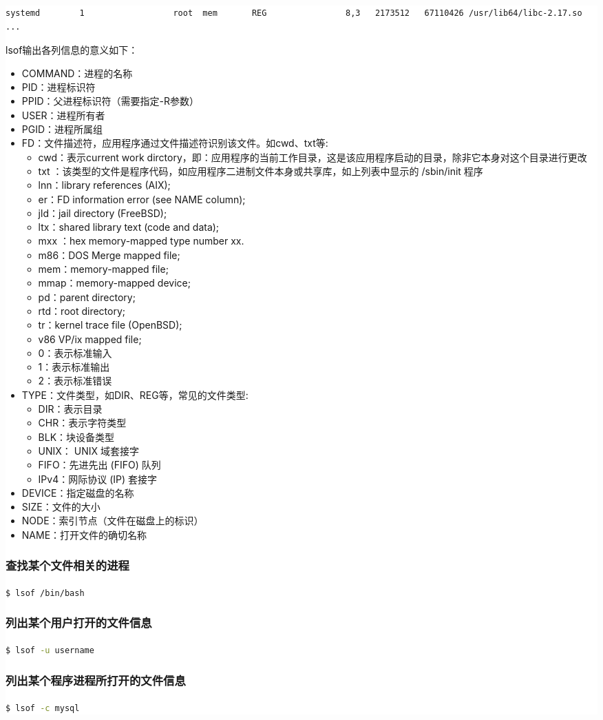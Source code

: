 ```bash
systemd        1                  root  mem       REG                8,3   2173512   67110426 /usr/lib64/libc-2.17.so
...
```

lsof输出各列信息的意义如下：
* COMMAND：进程的名称
* PID：进程标识符
* PPID：父进程标识符（需要指定-R参数）
* USER：进程所有者
* PGID：进程所属组
* FD：文件描述符，应用程序通过文件描述符识别该文件。如cwd、txt等:
    - cwd：表示current work dirctory，即：应用程序的当前工作目录，这是该应用程序启动的目录，除非它本身对这个目录进行更改
    - txt ：该类型的文件是程序代码，如应用程序二进制文件本身或共享库，如上列表中显示的 /sbin/init 程序
    - lnn：library references (AIX);
    - er：FD information error (see NAME column);
    - jld：jail directory (FreeBSD);
    - ltx：shared library text (code and data);
    - mxx ：hex memory-mapped type number xx.
    - m86：DOS Merge mapped file;
    - mem：memory-mapped file;
    - mmap：memory-mapped device;
    - pd：parent directory;
    - rtd：root directory;
    - tr：kernel trace file (OpenBSD);
    - v86  VP/ix mapped file;
    - 0：表示标准输入
    - 1：表示标准输出
    - 2：表示标准错误
* TYPE：文件类型，如DIR、REG等，常见的文件类型:
    - DIR：表示目录
    - CHR：表示字符类型
    - BLK：块设备类型
    - UNIX： UNIX 域套接字
    - FIFO：先进先出 (FIFO) 队列
    - IPv4：网际协议 (IP) 套接字
* DEVICE：指定磁盘的名称
* SIZE：文件的大小
* NODE：索引节点（文件在磁盘上的标识）
* NAME：打开文件的确切名称

### 查找某个文件相关的进程
```bash
$ lsof /bin/bash
```

### 列出某个用户打开的文件信息
```bash
$ lsof -u username
```

### 列出某个程序进程所打开的文件信息
```bash
$ lsof -c mysql
```
